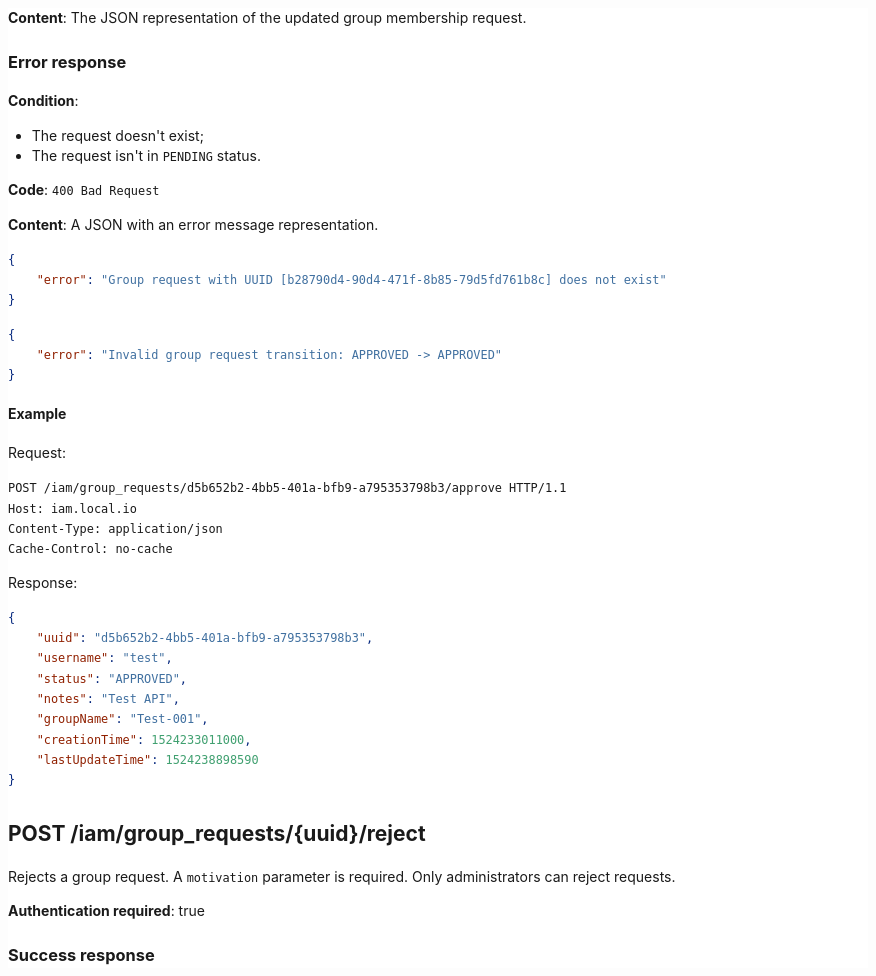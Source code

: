 **Content**: The JSON representation of the updated group membership request.

### Error response

**Condition**: 

- The request doesn't exist;
- The request isn't in `PENDING` status.

**Code**: `400 Bad Request`

**Content**: A JSON with an error message representation.

```json
{
    "error": "Group request with UUID [b28790d4-90d4-471f-8b85-79d5fd761b8c] does not exist"
}
```
```json
{
    "error": "Invalid group request transition: APPROVED -> APPROVED"
}
```

#### Example

Request:
```http
POST /iam/group_requests/d5b652b2-4bb5-401a-bfb9-a795353798b3/approve HTTP/1.1
Host: iam.local.io
Content-Type: application/json
Cache-Control: no-cache
```

Response:
```json
{
    "uuid": "d5b652b2-4bb5-401a-bfb9-a795353798b3",
    "username": "test",
    "status": "APPROVED",
    "notes": "Test API",
    "groupName": "Test-001",
    "creationTime": 1524233011000,
    "lastUpdateTime": 1524238898590
}
```

## POST /iam/group_requests/{uuid}/reject

Rejects a group request.
A `motivation` parameter is required.
Only administrators can reject requests.

**Authentication required**: true

### Success response
